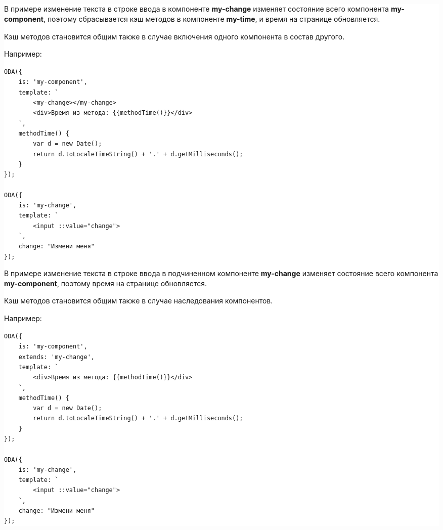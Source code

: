 В примере изменение текста в строке ввода в компоненте **my-change** изменяет состояние всего компонента **my-component**, поэтому сбрасывается кэш методов в компоненте **my-time**, и время на странице обновляется.

Кэш методов становится общим также в случае включения одного компонента в состав другого.

Например:

```javascript_run_line_edit_[my-component.js]_h=46_
ODA({
    is: 'my-component',
    template: `
        <my-change></my-change>
        <div>Время из метода: {{methodTime()}}</div>
    `,
    methodTime() {
        var d = new Date();
        return d.toLocaleTimeString() + '.' + d.getMilliseconds();
    }
});

ODA({
    is: 'my-change',
    template: `
        <input ::value="change">
    `,
    change: "Измени меня"
});
```

В примере изменение текста в строке ввода в подчиненном компоненте **my-change** изменяет состояние всего компонента **my-component**, поэтому время на странице обновляется.

Кэш методов становится общим также в случае наследования компонентов.

Например:

```javascript_run_line_edit_[my-component.js]_h=46_
ODA({
    is: 'my-component',
    extends: 'my-change',
    template: `
        <div>Время из метода: {{methodTime()}}</div>
    `,
    methodTime() {
        var d = new Date();
        return d.toLocaleTimeString() + '.' + d.getMilliseconds();
    }
});

ODA({
    is: 'my-change',
    template: `
        <input ::value="change">
    `,
    change: "Измени меня"
});
```
